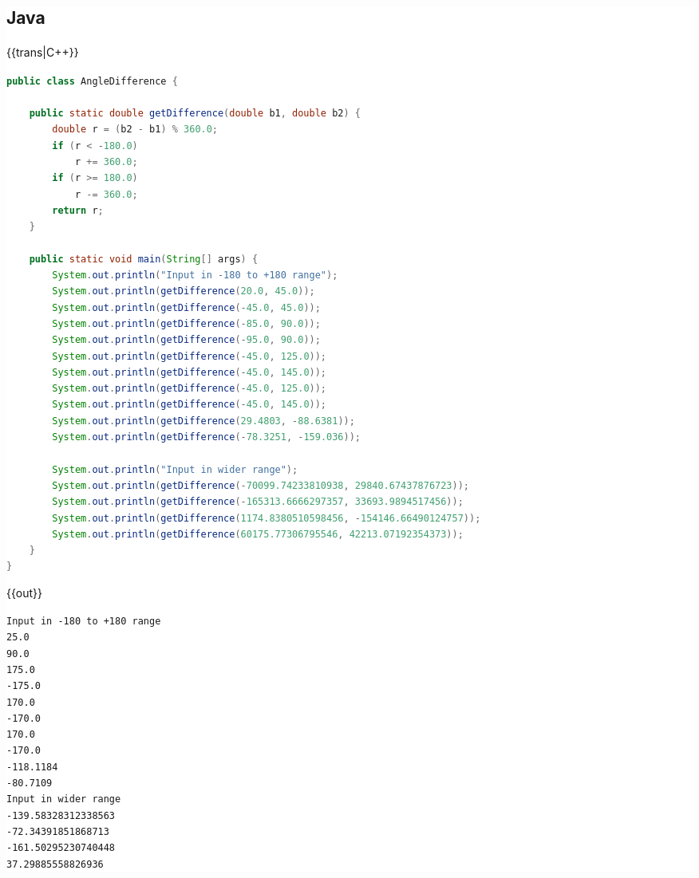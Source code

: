 


## Java

{{trans|C++}}

```java
public class AngleDifference {

    public static double getDifference(double b1, double b2) {
        double r = (b2 - b1) % 360.0;
        if (r < -180.0)
            r += 360.0;
        if (r >= 180.0)
            r -= 360.0;
        return r;
    }

    public static void main(String[] args) {
        System.out.println("Input in -180 to +180 range");
        System.out.println(getDifference(20.0, 45.0));
        System.out.println(getDifference(-45.0, 45.0));
        System.out.println(getDifference(-85.0, 90.0));
        System.out.println(getDifference(-95.0, 90.0));
        System.out.println(getDifference(-45.0, 125.0));
        System.out.println(getDifference(-45.0, 145.0));
        System.out.println(getDifference(-45.0, 125.0));
        System.out.println(getDifference(-45.0, 145.0));
        System.out.println(getDifference(29.4803, -88.6381));
        System.out.println(getDifference(-78.3251, -159.036));

        System.out.println("Input in wider range");
        System.out.println(getDifference(-70099.74233810938, 29840.67437876723));
        System.out.println(getDifference(-165313.6666297357, 33693.9894517456));
        System.out.println(getDifference(1174.8380510598456, -154146.66490124757));
        System.out.println(getDifference(60175.77306795546, 42213.07192354373));
    }
}
```


{{out}}

```txt
Input in -180 to +180 range
25.0
90.0
175.0
-175.0
170.0
-170.0
170.0
-170.0
-118.1184
-80.7109
Input in wider range
-139.58328312338563
-72.34391851868713
-161.50295230740448
37.29885558826936
```
